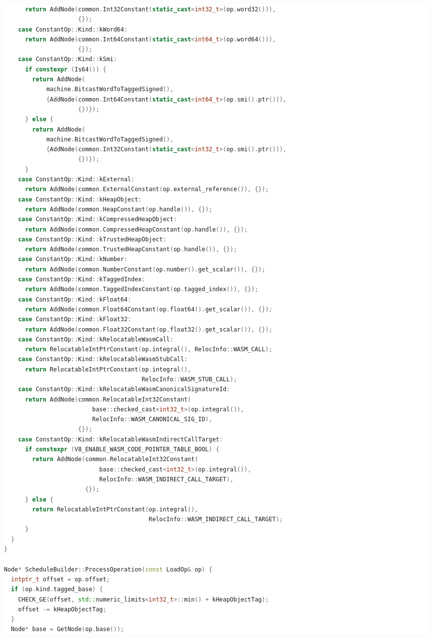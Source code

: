 ```cpp
      return AddNode(common.Int32Constant(static_cast<int32_t>(op.word32())),
                     {});
    case ConstantOp::Kind::kWord64:
      return AddNode(common.Int64Constant(static_cast<int64_t>(op.word64())),
                     {});
    case ConstantOp::Kind::kSmi:
      if constexpr (Is64()) {
        return AddNode(
            machine.BitcastWordToTaggedSigned(),
            {AddNode(common.Int64Constant(static_cast<int64_t>(op.smi().ptr())),
                     {})});
      } else {
        return AddNode(
            machine.BitcastWordToTaggedSigned(),
            {AddNode(common.Int32Constant(static_cast<int32_t>(op.smi().ptr())),
                     {})});
      }
    case ConstantOp::Kind::kExternal:
      return AddNode(common.ExternalConstant(op.external_reference()), {});
    case ConstantOp::Kind::kHeapObject:
      return AddNode(common.HeapConstant(op.handle()), {});
    case ConstantOp::Kind::kCompressedHeapObject:
      return AddNode(common.CompressedHeapConstant(op.handle()), {});
    case ConstantOp::Kind::kTrustedHeapObject:
      return AddNode(common.TrustedHeapConstant(op.handle()), {});
    case ConstantOp::Kind::kNumber:
      return AddNode(common.NumberConstant(op.number().get_scalar()), {});
    case ConstantOp::Kind::kTaggedIndex:
      return AddNode(common.TaggedIndexConstant(op.tagged_index()), {});
    case ConstantOp::Kind::kFloat64:
      return AddNode(common.Float64Constant(op.float64().get_scalar()), {});
    case ConstantOp::Kind::kFloat32:
      return AddNode(common.Float32Constant(op.float32().get_scalar()), {});
    case ConstantOp::Kind::kRelocatableWasmCall:
      return RelocatableIntPtrConstant(op.integral(), RelocInfo::WASM_CALL);
    case ConstantOp::Kind::kRelocatableWasmStubCall:
      return RelocatableIntPtrConstant(op.integral(),
                                       RelocInfo::WASM_STUB_CALL);
    case ConstantOp::Kind::kRelocatableWasmCanonicalSignatureId:
      return AddNode(common.RelocatableInt32Constant(
                         base::checked_cast<int32_t>(op.integral()),
                         RelocInfo::WASM_CANONICAL_SIG_ID),
                     {});
    case ConstantOp::Kind::kRelocatableWasmIndirectCallTarget:
      if constexpr (V8_ENABLE_WASM_CODE_POINTER_TABLE_BOOL) {
        return AddNode(common.RelocatableInt32Constant(
                           base::checked_cast<int32_t>(op.integral()),
                           RelocInfo::WASM_INDIRECT_CALL_TARGET),
                       {});
      } else {
        return RelocatableIntPtrConstant(op.integral(),
                                         RelocInfo::WASM_INDIRECT_CALL_TARGET);
      }
  }
}

Node* ScheduleBuilder::ProcessOperation(const LoadOp& op) {
  intptr_t offset = op.offset;
  if (op.kind.tagged_base) {
    CHECK_GE(offset, std::numeric_limits<int32_t>::min() + kHeapObjectTag);
    offset -= kHeapObjectTag;
  }
  Node* base = GetNode(op.base());
```